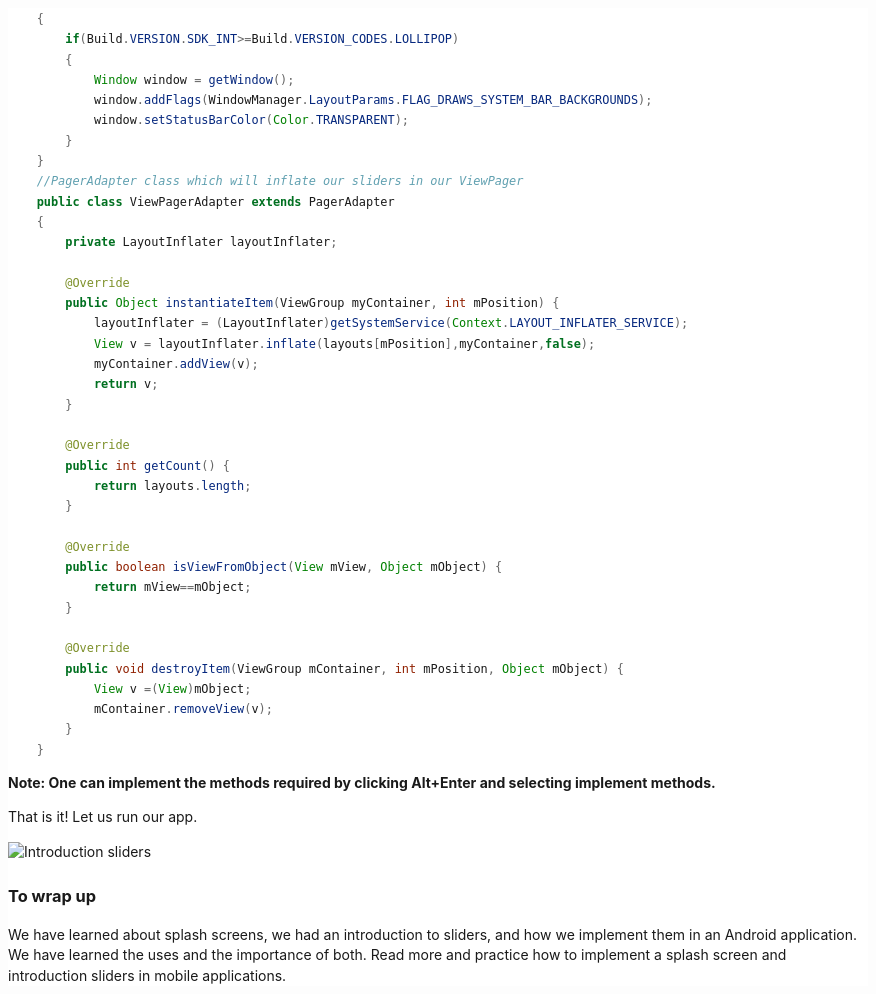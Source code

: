 ```java
    {
        if(Build.VERSION.SDK_INT>=Build.VERSION_CODES.LOLLIPOP)
        {
            Window window = getWindow();
            window.addFlags(WindowManager.LayoutParams.FLAG_DRAWS_SYSTEM_BAR_BACKGROUNDS);
            window.setStatusBarColor(Color.TRANSPARENT);
        }
    }
    //PagerAdapter class which will inflate our sliders in our ViewPager
    public class ViewPagerAdapter extends PagerAdapter
    {
        private LayoutInflater layoutInflater;

        @Override
        public Object instantiateItem(ViewGroup myContainer, int mPosition) {
            layoutInflater = (LayoutInflater)getSystemService(Context.LAYOUT_INFLATER_SERVICE);
            View v = layoutInflater.inflate(layouts[mPosition],myContainer,false);
            myContainer.addView(v);
            return v;
        }

        @Override
        public int getCount() {
            return layouts.length;
        }

        @Override
        public boolean isViewFromObject(View mView, Object mObject) {
            return mView==mObject;
        }

        @Override
        public void destroyItem(ViewGroup mContainer, int mPosition, Object mObject) {
            View v =(View)mObject;
            mContainer.removeView(v);
        }
    }
```

**Note: One can implement the methods required by clicking Alt+Enter and selecting implement methods.**

That is it! Let us run our app.

![Introduction sliders](/engineering-education/implementing-a-splash-screen-and-intoduction-sliders-android/intro.gif)

### To wrap up
We have learned about splash screens, we had an introduction to sliders, and how we implement them in an Android application. We have learned the uses and the importance of both. Read more and practice how to implement a splash screen and introduction sliders in mobile applications. 
